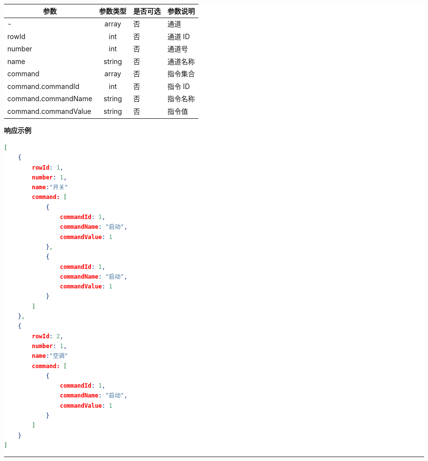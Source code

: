 | 参数                 | 参数类型 | 是否可选 | 参数说明 |
| ---                  | :---:    | ----     | ---      |
| -                    | array    | 否       | 通道     |
| rowId                | int      | 否       | 通道 ID  |
| number               | int      | 否       | 通道号   |
| name                 | string   | 否       | 通道名称   |
| command              | array    | 否       | 指令集合 |
| command.commandId    | int      | 否       | 指令 ID  |
| command.commandName  | string   | 否       | 指令名称 |
| command.commandValue | string   | 否       | 指令值   |



**响应示例**

```json
[
    {
        rowId: 1, 
        number: 1, 
        name:"开关"
        command: [
            {
                commandId: 1, 
                commandName: "启动", 
                commandValue: 1
            }, 
            {
                commandId: 1, 
                commandName: "启动", 
                commandValue: 1
            }
        ]
    }, 
    {
        rowId: 2, 
        number: 1, 
        name:"空调"
        command: [
            {
                commandId: 1, 
                commandName: "启动", 
                commandValue: 1
            }
        ]
    }
]
```
---
